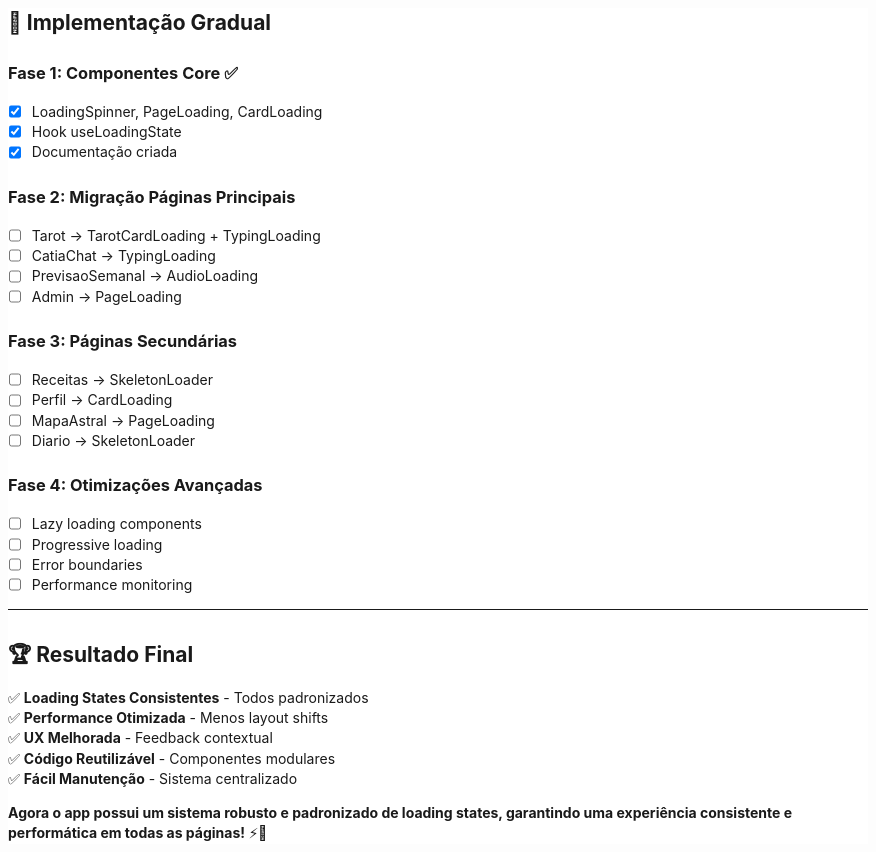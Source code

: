 ## 🚀 **Implementação Gradual**

### **Fase 1: Componentes Core** ✅
- [x] LoadingSpinner, PageLoading, CardLoading
- [x] Hook useLoadingState
- [x] Documentação criada

### **Fase 2: Migração Páginas Principais**
- [ ] Tarot → TarotCardLoading + TypingLoading
- [ ] CatiaChat → TypingLoading  
- [ ] PrevisaoSemanal → AudioLoading
- [ ] Admin → PageLoading

### **Fase 3: Páginas Secundárias**
- [ ] Receitas → SkeletonLoader
- [ ] Perfil → CardLoading
- [ ] MapaAstral → PageLoading
- [ ] Diario → SkeletonLoader

### **Fase 4: Otimizações Avançadas**
- [ ] Lazy loading components
- [ ] Progressive loading
- [ ] Error boundaries
- [ ] Performance monitoring

---

## 🏆 **Resultado Final**

✅ **Loading States Consistentes** - Todos padronizados  
✅ **Performance Otimizada** - Menos layout shifts  
✅ **UX Melhorada** - Feedback contextual  
✅ **Código Reutilizável** - Componentes modulares  
✅ **Fácil Manutenção** - Sistema centralizado  

**Agora o app possui um sistema robusto e padronizado de loading states, garantindo uma experiência consistente e performática em todas as páginas!** ⚡🎯 